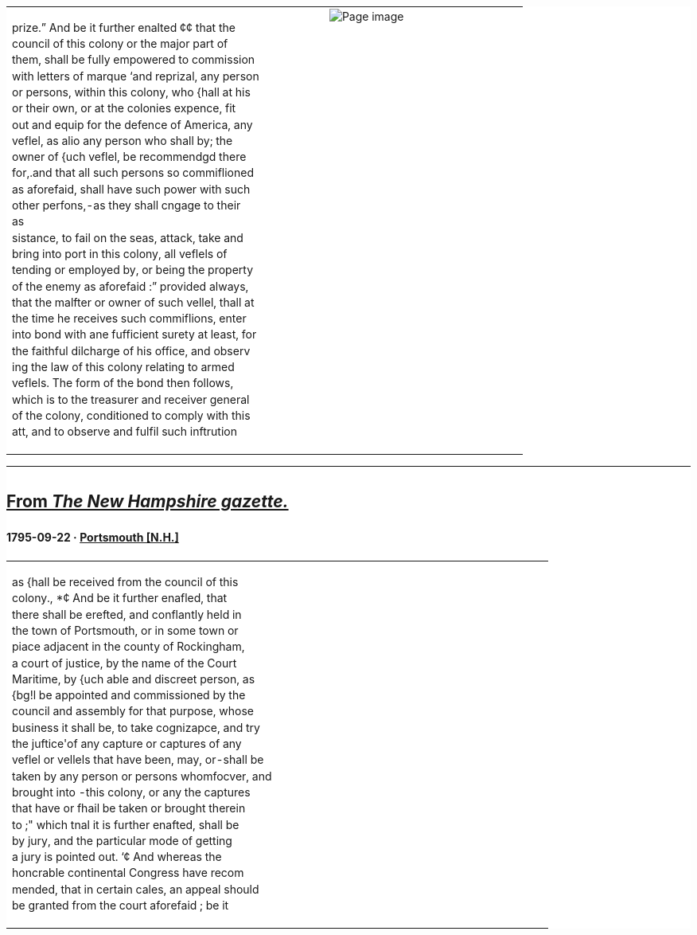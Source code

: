 <table style="width: 100%;"><tr><td style="width: 50%">

  
prize.” And be it further enalted ¢¢ that the  
council of this colony or the major part of  
them, shall be fully empowered to commission  
with letters of marque ‘and reprizal, any person  
or persons, within this colony, who {hall at his  
or their own, or at the colonies expence, fit  
out and equip for the defence of America, any  
veflel, as alio any person who shall by; the  
owner of {uch veflel, be recommendgd there­  
for,.and that all such persons so commiflioned  
as aforefaid, shall have such power with such  
other perfons,-as they shall cngage to their as­  
sistance, to fail on the seas, attack, take and  
bring into port in this colony, all veflels of­  
tending or employed by, or being the property  
of the enemy as aforefaid :” provided always,  
that the malfter or owner of such vellel, thall at  
the time he receives such commiflions, enter  
into bond with ane fufficient surety at least, for  
the faithful dilcharge of his office, and observ­  
ing the law of this colony relating to armed  
veflels. The form of the bond then follows,  
which is to the treasurer and receiver general  
of the colony, conditioned to comply with this  
att, and to observe and fulfil such inftrution
</td><td style="width: 50%; max-height: 75%; margin: auto; display: block;">
<img alt="Page image" src="https://tile.loc.gov/image-services/iiif/service:ndnp:nhd:batch_nhd_avalon_ver02:data:sn83025588:00517010753:1795092201:0509/pct:67.558561207488,35.36540457299722,19.25904145839459,16.77881557363329/!600,600/0/default.jpg"/>
</td>
</tr></table>

---

## [From _The New Hampshire gazette._](https://www.loc.gov/resource/sn83025588/1795-09-22/ed-1/?sp=1)

#### 1795-09-22 &middot; [Portsmouth [N.H.]](http://dbpedia.org/resource/Portsmouth%2C_New_Hampshire)

<table style="width: 100%;"><tr><td style="width: 50%">

  
as {hall be received from the council of this  
colony., *¢ And be it further enafled, that  
there shall be erefted, and conflantly held in  
the town of Portsmouth, or in some town or  
piace adjacent in the county of Rockingham,  
a court of justice, by the name of the Court  
Maritime, by {uch able and discreet person, as  
{bg!l be appointed and commissioned by the  
council and assembly for that purpose, whose  
business it shall be, to take cognizapce, and try  
the juftice&#x27;of any capture or captures of any  
veflel or vellels that have been, may, or-shall be  
taken by any person or persons whomfocver, and  
brought into -this colony, or any the captures  
that have or fhail be taken or brought therein­  
to ;&quot; which tnal it is further enafted, shall be  
by jury, and the particular mode of getting  
a jury is pointed out. ‘¢ And whereas the  
honcrable continental Congress have recom­  
mended, that in certain cales, an appeal should  
be granted from the court aforefaid ; be it  